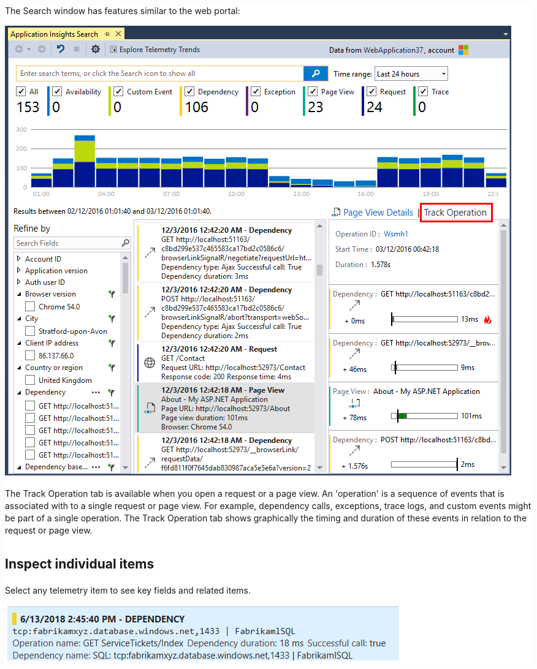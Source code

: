 The Search window has features similar to the web portal:

![Visual Studio Application Insights search window](./media/diagnostic-search/34.png)

The Track Operation tab is available when you open a request or a page view. An 'operation' is a sequence of events that is associated with to a single request or page view. For example, dependency calls, exceptions, trace logs, and custom events might be part of a single operation. The Track Operation tab shows graphically the timing and duration of these events in relation to the request or page view. 

## Inspect individual items

Select any telemetry item to see key fields and related items.

![Screenshot of an individual dependency request](./media/diagnostic-search/003.png)
